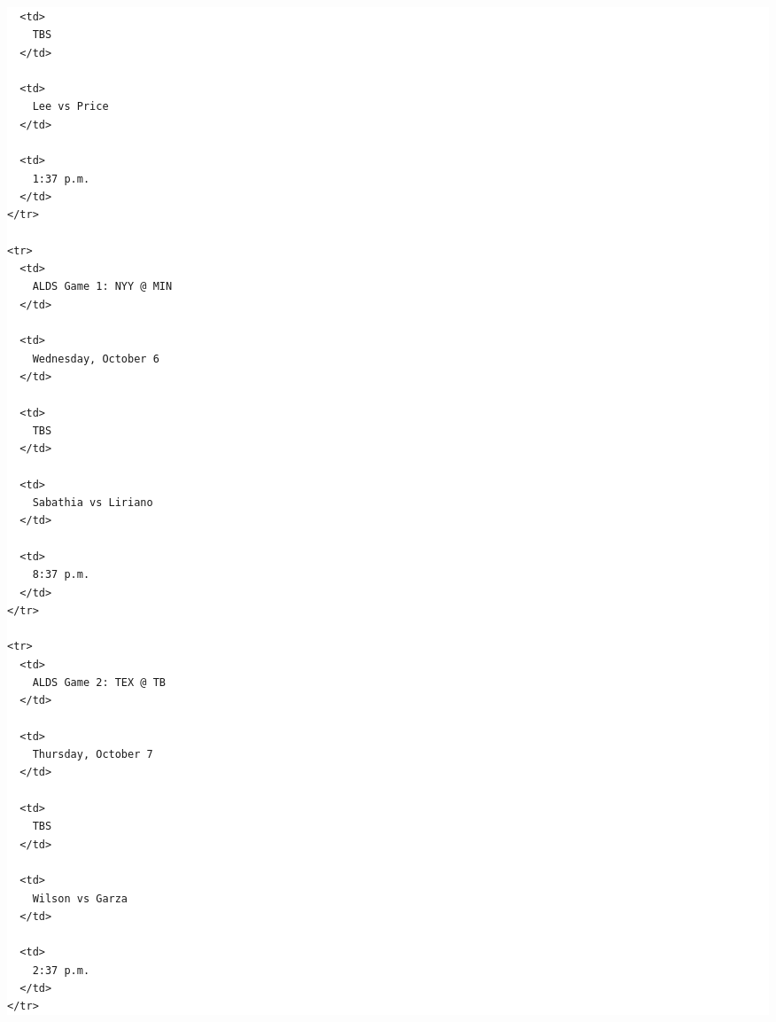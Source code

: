       <td>
        TBS
      </td>

      <td>
        Lee vs Price
      </td>

      <td>
        1:37 p.m.
      </td>
    </tr>

    <tr>
      <td>
        ALDS Game 1: NYY @ MIN
      </td>

      <td>
        Wednesday, October 6
      </td>

      <td>
        TBS
      </td>

      <td>
        Sabathia vs Liriano
      </td>

      <td>
        8:37 p.m.
      </td>
    </tr>

    <tr>
      <td>
        ALDS Game 2: TEX @ TB
      </td>

      <td>
        Thursday, October 7
      </td>

      <td>
        TBS
      </td>

      <td>
        Wilson vs Garza
      </td>

      <td>
        2:37 p.m.
      </td>
    </tr>
